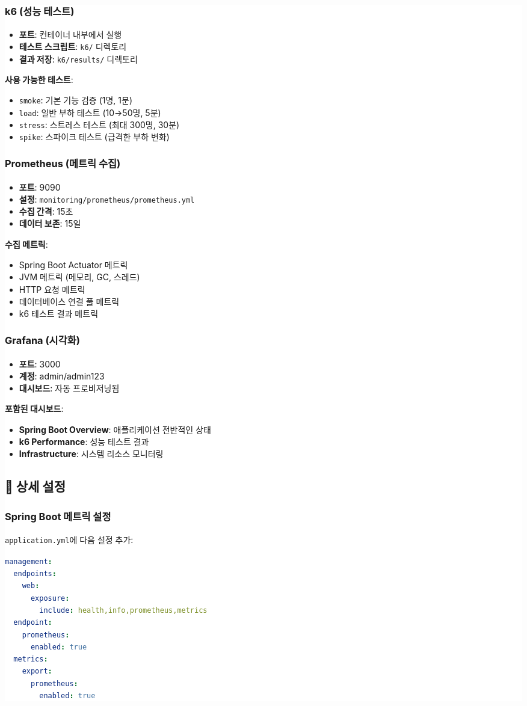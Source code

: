 ### k6 (성능 테스트)
- **포트**: 컨테이너 내부에서 실행
- **테스트 스크립트**: `k6/` 디렉토리
- **결과 저장**: `k6/results/` 디렉토리

**사용 가능한 테스트**:
- `smoke`: 기본 기능 검증 (1명, 1분)
- `load`: 일반 부하 테스트 (10→50명, 5분)
- `stress`: 스트레스 테스트 (최대 300명, 30분)
- `spike`: 스파이크 테스트 (급격한 부하 변화)

### Prometheus (메트릭 수집)
- **포트**: 9090
- **설정**: `monitoring/prometheus/prometheus.yml`
- **수집 간격**: 15초
- **데이터 보존**: 15일

**수집 메트릭**:
- Spring Boot Actuator 메트릭
- JVM 메트릭 (메모리, GC, 스레드)
- HTTP 요청 메트릭
- 데이터베이스 연결 풀 메트릭
- k6 테스트 결과 메트릭

### Grafana (시각화)
- **포트**: 3000
- **계정**: admin/admin123
- **대시보드**: 자동 프로비저닝됨

**포함된 대시보드**:
- **Spring Boot Overview**: 애플리케이션 전반적인 상태
- **k6 Performance**: 성능 테스트 결과
- **Infrastructure**: 시스템 리소스 모니터링

## 🔧 상세 설정

### Spring Boot 메트릭 설정

`application.yml`에 다음 설정 추가:
```yaml
management:
  endpoints:
    web:
      exposure:
        include: health,info,prometheus,metrics
  endpoint:
    prometheus:
      enabled: true
  metrics:
    export:
      prometheus:
        enabled: true
```
